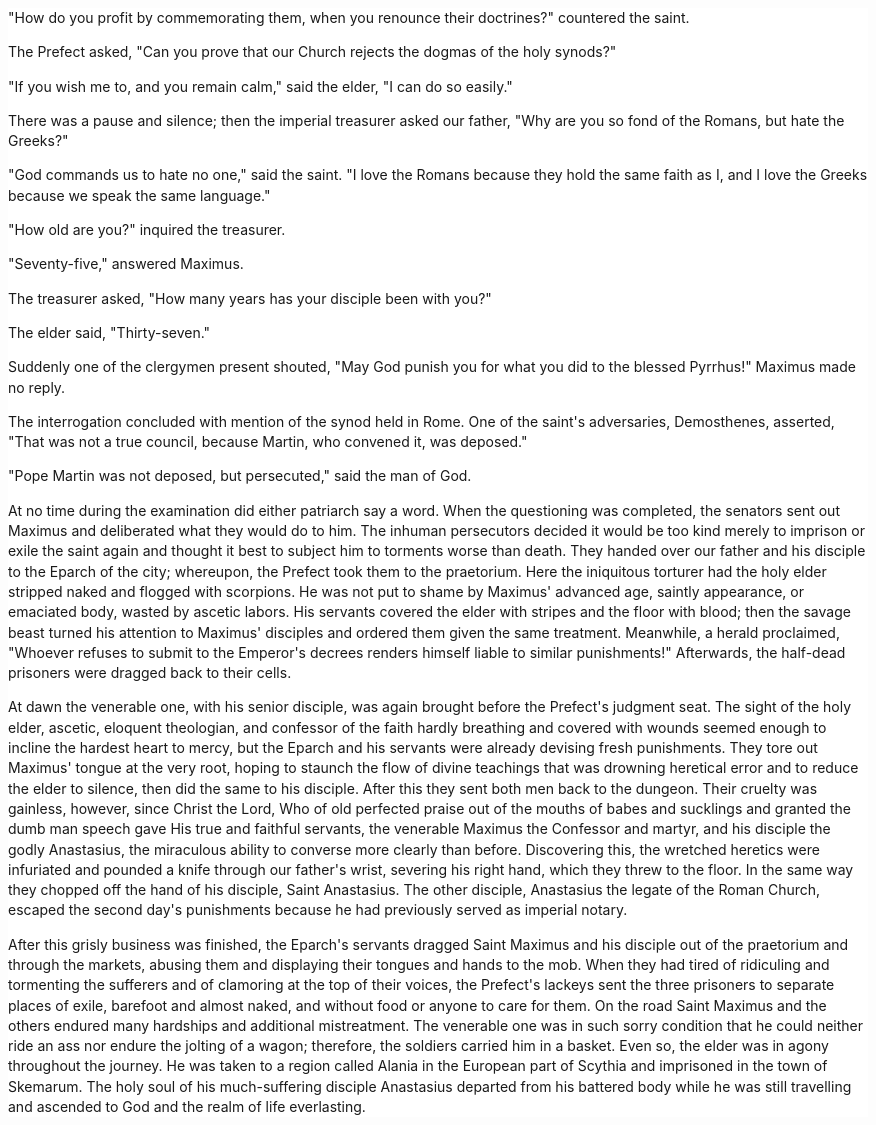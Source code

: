 "How do you profit by commemorating them, when you renounce their doctrines?" countered the saint.

The Prefect asked, "Can you prove that our Church rejects the dogmas of the holy synods?"

"If you wish me to, and you remain calm," said the elder, "I can do so easily."

There was a pause and silence; then the imperial treasurer asked our father, "Why are you so fond of the Romans, but hate the Greeks?"

"God commands us to hate no one," said the saint. "I love the Romans because they hold the same faith as I, and I love the Greeks because we speak the same language."

"How old are you?" inquired the treasurer.

"Seventy-five," answered Maximus.

The treasurer asked, "How many years has your disciple been with you?"

The elder said, "Thirty-seven."

Suddenly one of the clergymen present shouted, "May God punish you for what you did to the blessed Pyrrhus!" Maximus made no reply.

The interrogation concluded with mention of the synod held in Rome. One of the saint's adversaries, Demosthenes, asserted, "That was not a true council, because Martin, who convened it, was deposed."

"Pope Martin was not deposed, but persecuted," said the man of God.

At no time during the examination did either patriarch say a word. When the questioning was completed, the senators sent out Maximus and deliberated what they would do to him. The inhuman persecutors decided it would be too kind merely to imprison or exile the saint again and thought it best to subject him to torments worse than death. They handed over our father and his disciple to the Eparch of the city; whereupon, the Prefect took them to the praetorium. Here the iniquitous torturer had the holy elder stripped naked and flogged with scorpions. He was not put to shame by Maximus' advanced age, saintly appearance, or emaciated body, wasted by ascetic labors. His servants covered the elder with stripes and the floor with blood; then the savage beast turned his attention to Maximus' disciples and ordered them given the same treatment. Meanwhile, a herald proclaimed, "Whoever refuses to submit to the Emperor's decrees renders himself liable to similar punishments!" Afterwards, the half-dead prisoners were dragged back to their cells.

At dawn the venerable one, with his senior disciple, was again brought before the Prefect's judgment seat. The sight of the holy elder, ascetic, eloquent theologian, and confessor of the faith hardly breathing and covered with wounds seemed enough to incline the hardest heart to mercy, but the Eparch and his servants were already devising fresh punishments. They tore out Maximus' tongue at the very root, hoping to staunch the flow of divine teachings that was drowning heretical error and to reduce the elder to silence, then did the same to his disciple. After this they sent both men back to the dungeon. Their cruelty was gainless, however, since Christ the Lord, Who of old perfected praise out of the mouths of babes and sucklings and granted the dumb man speech gave His true and faithful servants, the venerable Maximus the Confessor and martyr, and his disciple the godly Anastasius, the miraculous ability to converse more clearly than before. Discovering this, the wretched heretics were infuriated and pounded a knife through our father's wrist, severing his right hand, which they threw to the floor. In the same way they chopped off the hand of his disciple, Saint Anastasius. The other disciple, Anastasius the legate of the Roman Church, escaped the second day's punishments because he had previously served as imperial notary.

After this grisly business was finished, the Eparch's servants dragged Saint Maximus and his disciple out of the praetorium and through the markets, abusing them and displaying their tongues and hands to the mob. When they had tired of ridiculing and tormenting the sufferers and of clamoring at the top of their voices, the Prefect's lackeys sent the three prisoners to separate places of exile, barefoot and almost naked, and without food or anyone to care for them. On the road Saint Maximus and the others endured many hardships and additional mistreatment. The venerable one was in such sorry condition that he could neither ride an ass nor endure the jolting of a wagon; therefore, the soldiers carried him in a basket. Even so, the elder was in agony throughout the journey. He was taken to a region called Alania in the European part of Scythia and imprisoned in the town of Skemarum. The holy soul of his much-suffering disciple Anastasius departed from his battered body while he was still travelling and ascended to God and the realm of life everlasting.
